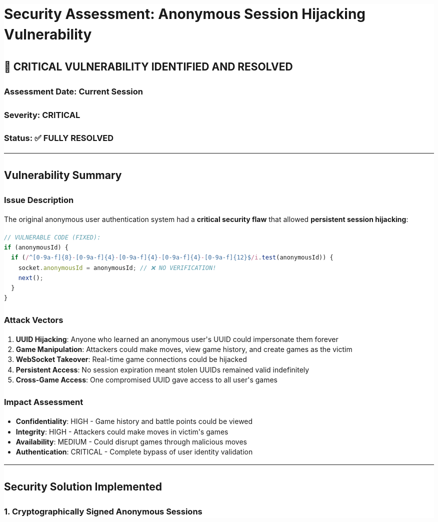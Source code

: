 # Security Assessment: Anonymous Session Hijacking Vulnerability

## 🚨 **CRITICAL VULNERABILITY IDENTIFIED AND RESOLVED**

### **Assessment Date**: Current Session
### **Severity**: **CRITICAL** 
### **Status**: ✅ **FULLY RESOLVED**

---

## **Vulnerability Summary**

### **Issue Description**
The original anonymous user authentication system had a **critical security flaw** that allowed **persistent session hijacking**:

```typescript
// VULNERABLE CODE (FIXED):
if (anonymousId) {
  if (/^[0-9a-f]{8}-[0-9a-f]{4}-[0-9a-f]{4}-[0-9a-f]{4}-[0-9a-f]{12}$/i.test(anonymousId)) {
    socket.anonymousId = anonymousId; // ❌ NO VERIFICATION!
    next();
  }
}
```

### **Attack Vectors**
1. **UUID Hijacking**: Anyone who learned an anonymous user's UUID could impersonate them forever
2. **Game Manipulation**: Attackers could make moves, view game history, and create games as the victim
3. **WebSocket Takeover**: Real-time game connections could be hijacked 
4. **Persistent Access**: No session expiration meant stolen UUIDs remained valid indefinitely
5. **Cross-Game Access**: One compromised UUID gave access to all user's games

### **Impact Assessment**
- **Confidentiality**: HIGH - Game history and battle points could be viewed
- **Integrity**: HIGH - Attackers could make moves in victim's games  
- **Availability**: MEDIUM - Could disrupt games through malicious moves
- **Authentication**: CRITICAL - Complete bypass of user identity validation

---

## **Security Solution Implemented**

### **1. Cryptographically Signed Anonymous Sessions**
